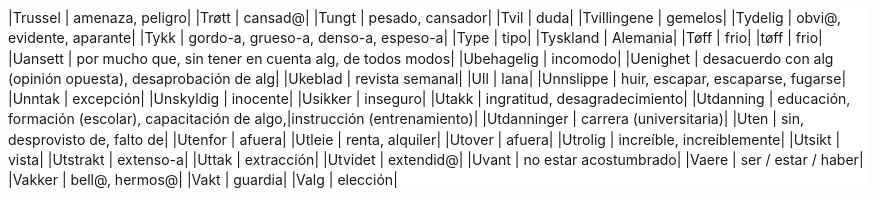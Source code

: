  |Trussel | amenaza, peligro|
 |Trøtt | cansad@|
 |Tungt | pesado, cansador|
 |Tvil | duda|
 |Tvillingene | gemelos|
 |Tydelig | obvi@, evidente, aparante|
 |Tykk | gordo-a, grueso-a, denso-a, espeso-a|
 |Type | tipo|
 |Tyskland | Alemania|
 |Tøff | frio|
 |tøff | frio|
 |Uansett | por mucho que, sin tener en cuenta alg, de todos modos|
 |Ubehagelig | incomodo|
 |Uenighet | desacuerdo con alg (opinión opuesta), desaprobación de alg|
 |Ukeblad | revista semanal|
 |Ull | lana|
 |Unnslippe | huir, escapar, escaparse, fugarse|
 |Unntak | excepción|
 |Unskyldig | inocente|
 |Usikker | inseguro|
 |Utakk | ingratitud, desagradecimiento|
 |Utdanning | educación, formación (escolar), capacitación de algo,|instrucción (entrenamiento)|
 |Utdanninger | carrera (universitaria)|
 |Uten | sin, desprovisto de, falto de|
 |Utenfor | afuera|
 |Utleie | renta, alquiler|
 |Utover | afuera|
 |Utrolig | increíble, increíblemente|
 |Utsikt | vista|
 |Utstrakt | extenso-a|
 |Uttak | extracción|
 |Utvidet | extendid@|
 |Uvant | no estar acostumbrado|
 |Vaere | ser / estar / haber|
 |Vakker | bell@, hermos@|
 |Vakt | guardia|
 |Valg | elección|